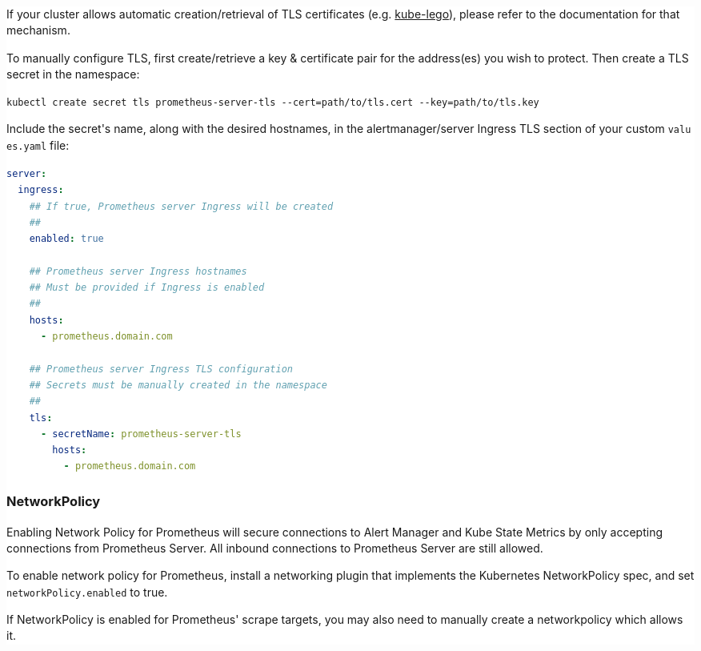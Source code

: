 If your cluster allows automatic creation/retrieval of TLS certificates (e.g. [kube-lego](https://github.com/jetstack/kube-lego)), please refer to the documentation for that mechanism.

To manually configure TLS, first create/retrieve a key & certificate pair for the address(es) you wish to protect. Then create a TLS secret in the namespace:

```console
kubectl create secret tls prometheus-server-tls --cert=path/to/tls.cert --key=path/to/tls.key
```

Include the secret's name, along with the desired hostnames, in the alertmanager/server Ingress TLS section of your custom `values.yaml` file:

```yaml
server:
  ingress:
    ## If true, Prometheus server Ingress will be created
    ##
    enabled: true

    ## Prometheus server Ingress hostnames
    ## Must be provided if Ingress is enabled
    ##
    hosts:
      - prometheus.domain.com

    ## Prometheus server Ingress TLS configuration
    ## Secrets must be manually created in the namespace
    ##
    tls:
      - secretName: prometheus-server-tls
        hosts:
          - prometheus.domain.com
```

### NetworkPolicy

Enabling Network Policy for Prometheus will secure connections to Alert Manager
and Kube State Metrics by only accepting connections from Prometheus Server.
All inbound connections to Prometheus Server are still allowed.

To enable network policy for Prometheus, install a networking plugin that
implements the Kubernetes NetworkPolicy spec, and set `networkPolicy.enabled` to true.

If NetworkPolicy is enabled for Prometheus' scrape targets, you may also need
to manually create a networkpolicy which allows it.

